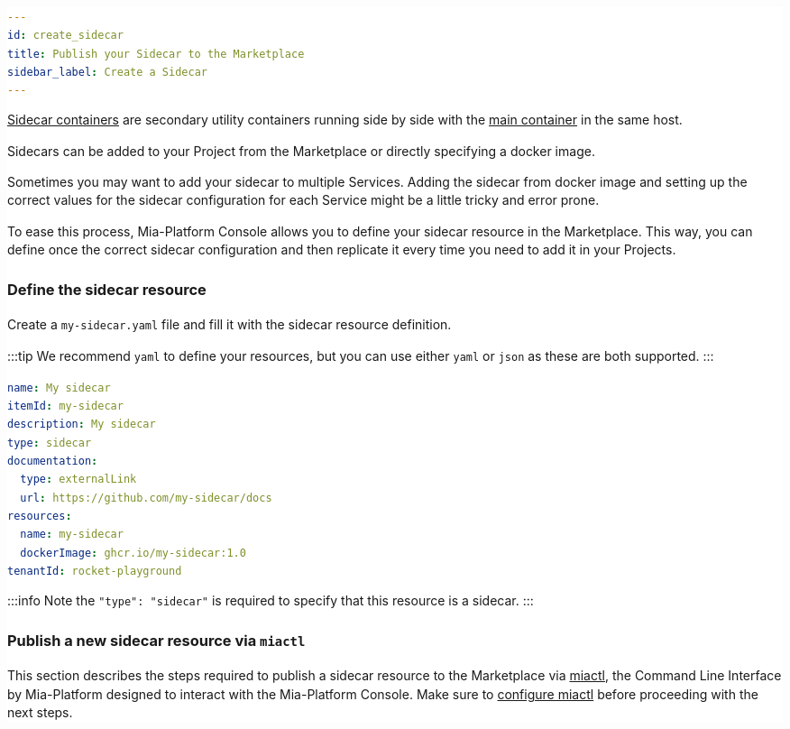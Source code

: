 ```yaml
---
id: create_sidecar
title: Publish your Sidecar to the Marketplace
sidebar_label: Create a Sidecar
---
```


[Sidecar containers](/development_suite/api-console/api-design/microservice-containers.md#sidecar-containers) are secondary utility containers
running side by side with the [main container](/development_suite/api-console/api-design/microservice-containers.md#main-container) in the same host.

Sidecars can be added to your Project from the Marketplace or directly specifying a docker image.

Sometimes you may want to add your sidecar to multiple Services.
Adding the sidecar from docker image and setting up the correct values for the sidecar configuration for each Service might be a little tricky and error prone.

To ease this process, Mia-Platform Console allows you to define your sidecar resource in the Marketplace.
This way, you can define once the correct sidecar configuration and then replicate it every time you need to add it in your Projects.

### Define the sidecar resource

Create a `my-sidecar.yaml` file and fill it with the sidecar resource definition.

:::tip
We recommend `yaml` to define your resources, but you can use either `yaml` or `json` as these are both supported.
:::

```yaml
name: My sidecar
itemId: my-sidecar
description: My sidecar
type: sidecar
documentation:
  type: externalLink
  url: https://github.com/my-sidecar/docs
resources:
  name: my-sidecar
  dockerImage: ghcr.io/my-sidecar:1.0
tenantId: rocket-playground
```

:::info
Note the `"type": "sidecar"` is required to specify that this resource is a sidecar.
:::

### Publish a new sidecar resource via `miactl`

This section describes the steps required to publish a sidecar resource to the Marketplace via [miactl](/cli/miactl/10_overview.md),
the Command Line Interface by Mia-Platform designed to interact with the Mia-Platform Console. Make sure to [configure miactl](/cli/miactl/20_setup.md) before proceeding with the next steps.
